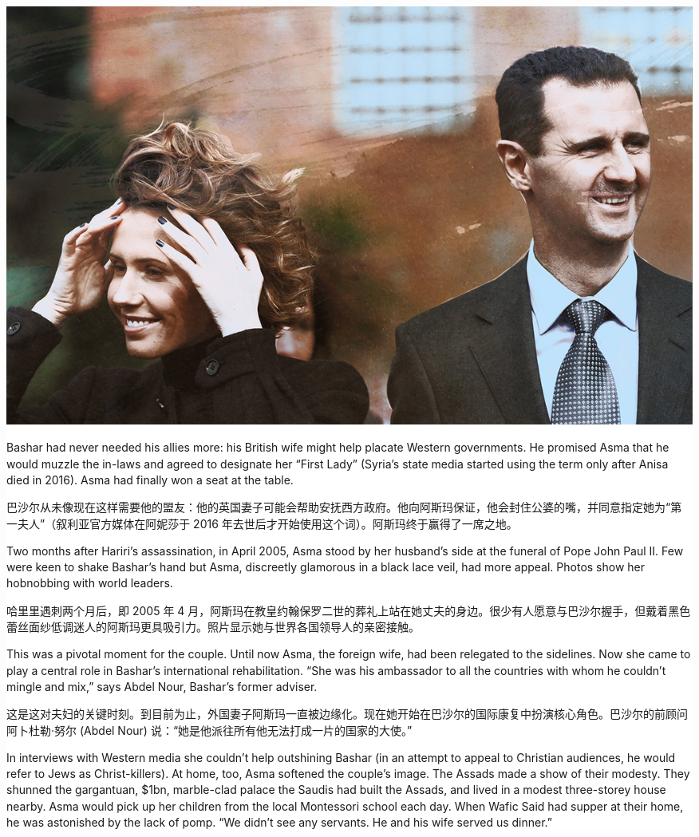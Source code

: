 ![](1843_20210310_ASMA-ASSAD_005.jpg)

Bashar had never needed his allies more: his British wife might help placate Western governments. He promised Asma that he would muzzle the in-laws and agreed to designate her “First Lady” (Syria’s state media started using the term only after Anisa died in 2016). Asma had finally won a seat at the table.

巴沙尔从未像现在这样需要他的盟友：他的英国妻子可能会帮助安抚西方政府。他向阿斯玛保证，他会封住公婆的嘴，并同意指定她为“第一夫人”（叙利亚官方媒体在阿妮莎于 2016 年去世后才开始使用这个词）。阿斯玛终于赢得了一席之地。

Two months after Hariri’s assassination, in April 2005, Asma stood by her husband’s side at the funeral of Pope John Paul II. Few were keen to shake Bashar’s hand but Asma, discreetly glamorous in a black lace veil, had more appeal. Photos show her hobnobbing with world leaders.

哈里里遇刺两个月后，即 2005 年 4 月，阿斯玛在教皇约翰保罗二世的葬礼上站在她丈夫的身边。很少有人愿意与巴沙尔握手，但戴着黑色蕾丝面纱低调迷人的阿斯玛更具吸引力。照片显示她与世界各国领导人的亲密接触。

This was a pivotal moment for the couple. Until now Asma, the foreign wife, had been relegated to the sidelines. Now she came to play a central role in Bashar’s international rehabilitation. “She was his ambassador to all the countries with whom he couldn’t mingle and mix,” says Abdel Nour, Bashar’s former adviser.

这是这对夫妇的关键时刻。到目前为止，外国妻子阿斯玛一直被边缘化。现在她开始在巴沙尔的国际康复中扮演核心角色。巴沙尔的前顾问阿卜杜勒·努尔 (Abdel Nour) 说：“她是他派往所有他无法打成一片的国家的大使。”

In interviews with Western media she couldn’t help outshining Bashar (in an attempt to appeal to Christian audiences, he would refer to Jews as Christ-killers). At home, too, Asma softened the couple’s image. The Assads made a show of their modesty. They shunned the gargantuan, $1bn, marble-clad palace the Saudis had built the Assads, and lived in a modest three-storey house nearby. Asma would pick up her children from the local Montessori school each day. When Wafic Said had supper at their home, he was astonished by the lack of pomp. “We didn’t see any servants. He and his wife served us dinner.”
